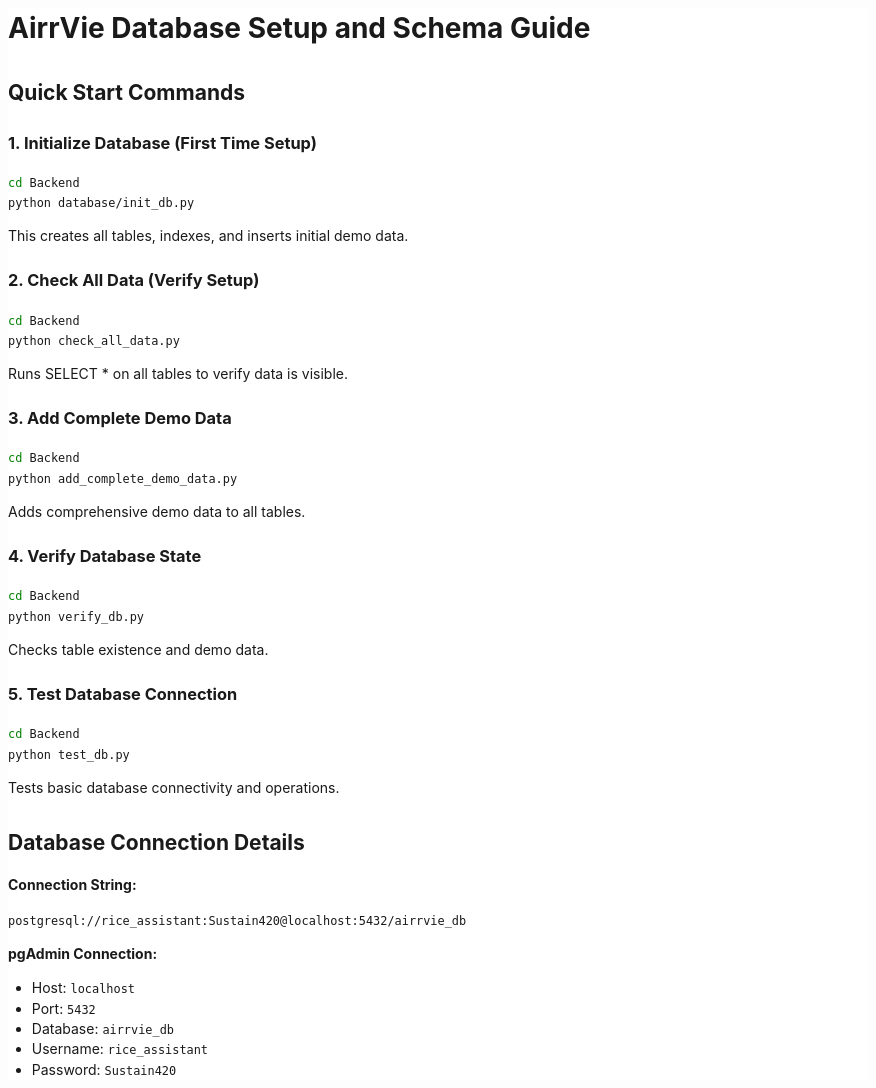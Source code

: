 # AirrVie Database Setup and Schema Guide

## Quick Start Commands

### 1. Initialize Database (First Time Setup)
```bash
cd Backend
python database/init_db.py
```
This creates all tables, indexes, and inserts initial demo data.

### 2. Check All Data (Verify Setup)
```bash
cd Backend
python check_all_data.py
```
Runs SELECT * on all tables to verify data is visible.

### 3. Add Complete Demo Data
```bash
cd Backend
python add_complete_demo_data.py
```
Adds comprehensive demo data to all tables.

### 4. Verify Database State
```bash
cd Backend
python verify_db.py
```
Checks table existence and demo data.

### 5. Test Database Connection
```bash
cd Backend
python test_db.py
```
Tests basic database connectivity and operations.

## Database Connection Details

**Connection String:**
```
postgresql://rice_assistant:Sustain420@localhost:5432/airrvie_db
```

**pgAdmin Connection:**
- Host: `localhost`
- Port: `5432`
- Database: `airrvie_db`
- Username: `rice_assistant`
- Password: `Sustain420`

